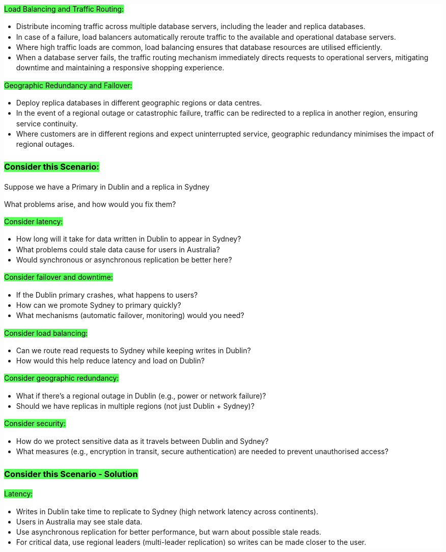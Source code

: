 <mark style="background: #04FF00A6;">Load Balancing and Traffic Routing:</mark>
- Distribute incoming traffic across multiple database servers, including the leader and replica databases.  
- In case of a failure, load balancers automatically reroute traffic to the available and operational database servers.  
- Where high traffic loads are common, load balancing ensures that database resources are utilised efficiently.  
- When a database server fails, the traffic routing mechanism immediately directs requests to operational servers, mitigating downtime and maintaining a responsive shopping experience.

<mark style="background: #04FF00A6;">Geographic Redundancy and Failover:</mark>
- Deploy replica databases in different geographic regions or data centres.  
- In the event of a regional outage or catastrophic failure, traffic can be redirected to a replica in another region, ensuring service continuity.  
- Where customers are in different regions and expect uninterrupted service, geographic redundancy minimises the impact of regional outages.

### <mark style="background: #04FF00A6;">Consider this Scenario:</mark>

Suppose we have a Primary in Dublin and a replica in Sydney  

What problems arise, and how would you fix them? 

<mark style="background: #04FF00A6;">Consider latency:</mark>
- How long will it take for data written in Dublin to appear in Sydney?  
- What problems could stale data cause for users in Australia?  
- Would synchronous or asynchronous replication be better here?

<mark style="background: #04FF00A6;">Consider failover and downtime:</mark>
- If the Dublin primary crashes, what happens to users?  
- How can we promote Sydney to primary quickly?  
- What mechanisms (automatic failover, monitoring) would you need?

<mark style="background: #04FF00A6;">Consider load balancing:</mark>
- Can we route read requests to Sydney while keeping writes in Dublin?  
- How would this help reduce latency and load on Dublin?

<mark style="background: #04FF00A6;">Consider geographic redundancy:</mark>
- What if there’s a regional outage in Dublin (e.g., power or network failure)?  
- Should we have replicas in multiple regions (not just Dublin + Sydney)?

<mark style="background: #04FF00A6;">Consider security:</mark> 
- How do we protect sensitive data as it travels between Dublin and Sydney? 
- What measures (e.g., encryption in transit, secure authentication) are needed to prevent unauthorised access?

### <mark style="background: #04FF00A6;">Consider this Scenario - Solution</mark> 

<mark style="background: #04FF00A6;">Latency:</mark>
 - Writes in Dublin take time to replicate to Sydney (high network latency across continents).  
 - Users in Australia may see stale data.  
 - Use asynchronous replication for better performance, but warn about possible stale reads.  
 - For critical data, use regional leaders (multi-leader replication) so writes can be made closer to the user.
